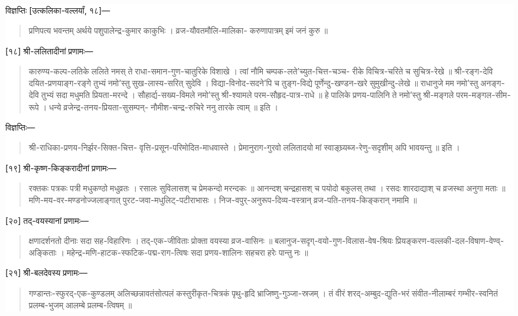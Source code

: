 विज्ञप्तिः [उत्कलिका-वल्लर्यां, १८]—
> प्रणिपत्य भवन्तम् अर्थये 
> पशुपालेन्द्र-कुमार काकुभिः ।
> व्रज-यौवतमौलि-मालिका-
> करुणापात्रम् इमं जनं कुरु ॥

[१८] श्री-ललितादीनां प्रणामः—
> कारुण्य-कल्प-लतिके ललिते नमस् ते
> राधा-समान-गुण-चातुरिके विशाखे ।
> त्वां नौमि चम्पक-लते’च्युत-चित्त-चञ्च-
> रीके विचित्र-चरिते च सुचित्र-रेखे ॥
> श्री-रङ्ग-देवि दयित-प्रणयाङ्ग-रङ्गे
> तुभ्यं नमो’स्तु सुख-लास्य-सरित् सुदेवि ।
> विद्या-विनोद-सदने’पि च तुङ्ग-विद्ये
> पूर्णेन्दु-खण्डन-खरे सुमुखीन्दु-लेखे ॥
> राधानुजे मम नमो’स्तु अनङ्ग-देवि
> तुभ्यं सदा मधुमति प्रियता-मरन्दे ।
> सौहार्द्य-सख्य-विमले नमो’स्तु
> श्री-श्यामले परम-सौहृद-पात्र-राधे ॥
> हे पालिके प्रणय-पालिनि ते नमो’स्तु 
> श्री-मङ्गले परम-मङ्गल-सीम-रूपे ।
> धन्ये व्रजेन्द्र-तनय-प्रियता-सुसम्पन्-
> नौमीश-चन्द्र-रुचिरे ननु तारके त्वाम् ॥ इति ।

विज्ञप्तिः—
> श्री-राधिका-प्रणय-निर्झर-सिक्त-चित्त-
> वृत्ति-प्रसून-परिमोदित-माधवास्ते ।
> प्रेमानुराग-गुरवो ललितादयो मां
> स्वाङ्घ्र्यब्ज-रेणु-सदृशीम् अपि भावयन्तु ॥ इति ।

[१९] श्री-कृष्ण-किङ्करादीनां प्रणामः—
> रक्तकः पत्रकः पत्री मधुकण्ठो मधुव्रतः ।
> रसालः सुविलासश् च प्रेमकन्दो मरन्दकः ॥
> आनन्दश् चन्द्रहासश् च पयोदो बकुलस् तथा ।
> रसदः शारदाद्याश् च व्रजस्था अनुगा मताः ॥
> मणि-मय-वर-मण्डनोज्जलाङ्गात्
> पुरट-जवा-मधुलिट्-पटीराभासः ।
> निज-वपुर्-अनुरूप-दिव्य-वस्त्रान्
> व्रज-पति-तनय-किङ्करान् नमामि ॥

[२०] तद्-वयस्यानां प्रणामः—
> क्षणादर्शनतो दीनाः सदा सह-विहारिणः ।
> तद्-एक-जीविताः प्रोक्ता वयस्या व्रज-वासिनः ॥
> बलानुज-सदृग्-वयो-गुण-विलास-वेष-श्रियः 
> प्रियङ्करण-वल्लकी-दल-विषाण-वेण्व्-अङ्किताः ।
> महेन्द्र-मणि-हाटक-स्फटिक-पद्म-राग-त्विषः 
> सदा प्रणय-शालिनः सहचरा हरेः पान्तु नः ॥

[२१] श्री-बलदेवस्य प्रणामः—
> गण्डान्तः-स्फुरद्-एक-कुण्डलम् अलिच्छन्नावतंसोत्पलं
> कस्तुरीकृत-चित्रकं पृथु-हृदि भ्राजिष्णु-गुञ्जा-स्रजम् ।
> तं वीरं शरद्-अम्बुद-द्युति-भरं संवीत-नीलाम्बरं
> गम्भीर-स्वनितं प्रलम्ब-भुजम् आलम्बे प्रलम्ब-त्विषम् ॥
